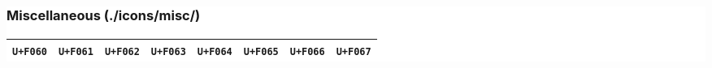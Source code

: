 ### Miscellaneous (./icons/misc/)

| `U+F060` | `U+F061` | `U+F062` | `U+F063` | `U+F064` | `U+F065` | `U+F066` | `U+F067` |
| :---: | :---: | :---: | :---: | :---: | :---: | :---: | :---: |